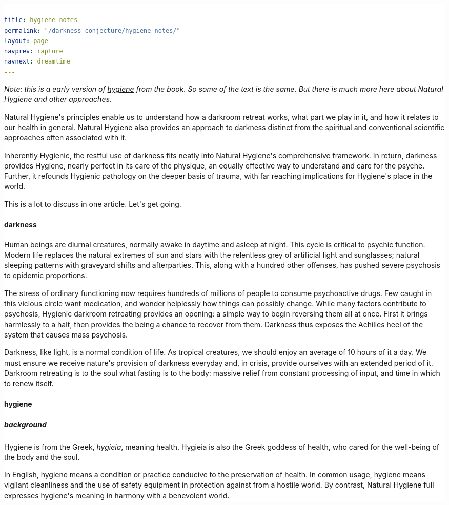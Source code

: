```yaml
---
title: hygiene notes
permalink: "/darkness-conjecture/hygiene-notes/"
layout: page
navprev: rapture
navnext: dreamtime
---
```


_Note: this is a early version of [hygiene](/hygiene/) from the book. So some of the text is the same. But there is much more here about Natural Hygiene and other approaches._

Natural Hygiene's principles enable us to understand how a darkroom retreat works, what part we play in it, and how it relates to our health in general. Natural Hygiene also provides an approach to darkness distinct from the spiritual and conventional scientific approaches often associated with it. 

Inherently Hygienic, the restful use of darkness fits neatly into Natural Hygiene's comprehensive framework. In return, darkness provides Hygiene, nearly perfect in its care of the physique, an equally effective way to understand and care for the psyche. Further, it refounds Hygienic pathology on the deeper basis of trauma, with far reaching implications for Hygiene's place in the world.

This is a lot to discuss in one article. Let's get going.

#### darkness

Human beings are diurnal creatures, normally awake in daytime and asleep at night. This cycle is critical to psychic function. Modern life replaces the natural extremes of sun and stars with the relentless grey of artificial light and sunglasses; natural sleeping patterns with graveyard shifts and afterparties. This, along with a hundred other offenses, has pushed severe psychosis to epidemic proportions.

The stress of ordinary functioning now requires hundreds of millions of people to consume psychoactive drugs. Few caught in this vicious circle want medication, and wonder helplessly how things can possibly change. While many factors contribute to psychosis, Hygienic darkroom retreating provides an opening: a simple way to begin reversing them all at once. First it brings harmlessly to a halt, then provides the being a chance to recover from them. Darkness thus exposes the Achilles heel of the system that causes mass psychosis.

Darkness, like light, is a normal condition of life. As tropical creatures, we should enjoy an average of 10 hours of it a day. We must ensure we receive nature's provision of darkness everyday and, in crisis, provide ourselves with an extended period of it. Darkroom retreating is to the soul what fasting is to the body: massive relief from constant processing of input, and time in which to renew itself.

#### hygiene

##### background

Hygiene is from the Greek, _hygieia_, meaning health. Hygieia is also the Greek goddess of health, who cared for the well-being of the body and the soul.

In English, hygiene means a condition or practice conducive to the preservation of health. In common usage, hygiene means vigilant cleanliness and the use of safety equipment in protection against from a hostile world. By contrast, Natural Hygiene full expresses hygiene's meaning in harmony with a benevolent world.
